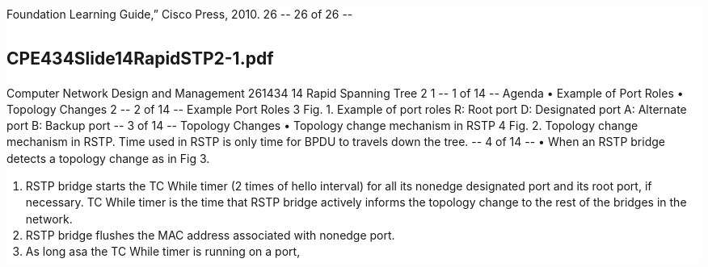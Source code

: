 Foundation Learning Guide,” Cisco Press, 2010.
26
-- 26 of 26 --

## CPE434Slide14RapidSTP2-1.pdf

Computer Network
Design and Management
261434
14
Rapid Spanning Tree 2
1
-- 1 of 14 --
Agenda
• 	Example of Port Roles
• 	Topology Changes
2
-- 2 of 14 --
Example Port Roles
3
Fig. 1. Example of port roles
R: Root port
D: Designated port
A: Alternate port
B: Backup port
-- 3 of 14 --
Topology Changes
• 	Topology change mechanism in RSTP
4
Fig. 2. Topology change mechanism in RSTP.
Time used in RSTP is only time for BPDU to travels down the tree.
-- 4 of 14 --
• 	When an RSTP bridge detects a topology change as in
Fig 3.
1. 	RSTP bridge starts the 	TC While timer 	(2 times of
hello interval) for all its nonedge designated port and
its root port, if necessary. TC While timer is the time
that RSTP bridge actively informs the topology
change to the rest of the bridges in the network.
2. 	RSTP bridge flushes the MAC address associated
with nonedge port.
3. 	As long asa the TC While timer is running on a port,

